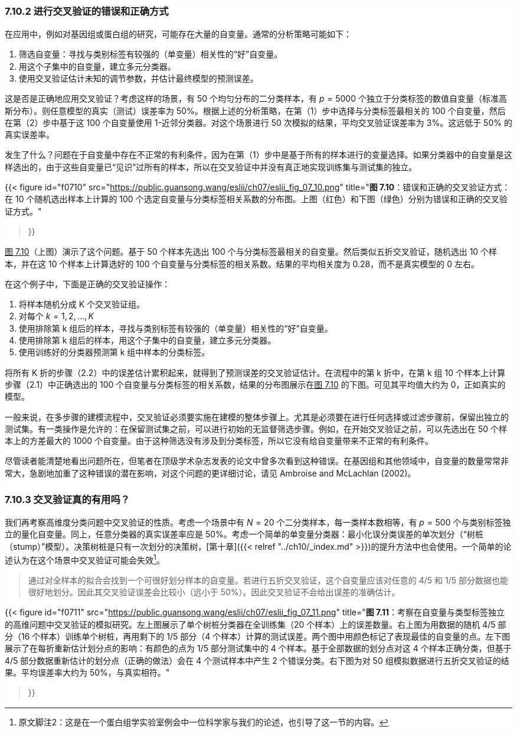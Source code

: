 ### 7.10.2 进行交叉验证的错误和正确方式

在应用中，例如对基因组或蛋白组的研究，可能存在大量的自变量。通常的分析策略可能如下：

1. 筛选自变量：寻找与类别标签有较强的（单变量）相关性的“好”自变量。
2. 用这个子集中的自变量，建立多元分类器。
3. 使用交叉验证估计未知的调节参数，并估计最终模型的预测误差。

这是否是正确地应用交叉验证？考虑这样的场景，有 50 个均匀分布的二分类样本，有 $p=5000$ 个独立于分类标签的数值自变量（标准高斯分布）。则任意模型的真实（测试）误差率为 50%。根据上述的分析策略，在第（1）步中选择与分类标签最相关的 100 个自变量，然后在第（2）步中基于这 100 个自变量使用 1-近邻分类器。对这个场景进行 50 次模拟的结果，平均交叉验证误差率为 3%。这远低于 50% 的真实误差率。

发生了什么？问题在于自变量中存在不正常的有利条件，因为在第（1）步中是基于所有的样本进行的变量选择。如果分类器中的自变量是这样选出的，由于这些自变量已“见识”过所有的样本，所以在交叉验证中并没有真正地实现训练集与测试集的独立。

{{< figure
  id="f0710"
  src="https://public.guansong.wang/eslii/ch07/eslii_fig_07_10.png"
  title="**图 7.10**：错误和正确的交叉验证方式：在 10 个随机选出样本上计算的 100 个选定自变量与分类标签相关系数的分布图。上图（红色）和下图（绿色）分别为错误和正确的交叉验证方式。"
>}}

[图 7.10](#figure-f0710)（上图）演示了这个问题。基于 50 个样本先选出 100 个与分类标签最相关的自变量。然后类似五折交叉验证，随机选出 10 个样本，并在这 10 个样本上计算选好的 100 个自变量与分类标签的相关系数。结果的平均相关度为 0.28，而不是真实模型的 0 左右。

在这个例子中，下面是正确的交叉验证操作：

1. 将样本随机分成 K 个交叉验证组。
2. 对每个 $k=1,2,\dots,K$
  1. 使用排除第 k 组后的样本，寻找与类别标签有较强的（单变量）相关性的“好”自变量。
  2. 使用排除第 k 组后的样本，用这个子集中的自变量，建立多元分类器。
  3. 使用训练好的分类器预测第 k 组中样本的分类标签。

将所有 K 折的步骤（2.2）中的误差估计累积起来，就得到了预测误差的交叉验证估计。在流程中的第 k 折中，在第 k 组 10 个样本上计算步骤（2.1）中正确选出的 100 个自变量与分类标签的相关系数，结果的分布图展示在[图 7.10](#figure-f0710) 的下图。可见其平均值大约为 0，正如真实的模型。

一般来说，在多步骤的建模流程中，交叉验证必须要实施在建模的整体步骤上。尤其是必须要在进行任何选择或过滤步骤前，保留出独立的测试集。有一类操作是允许的：在保留测试集之前，可以进行初始的无监督筛选步骤。例如，在开始交叉验证之前，可以先选出在 50 个样本上的方差最大的 1000 个自变量。由于这种筛选没有涉及到分类标签，所以它没有给自变量带来不正常的有利条件。

尽管读者能清楚地看出问题所在，但笔者在顶级学术杂志发表的论文中曾多次看到这种错误。在基因组和其他领域中，自变量的数量常常非常大，急剧地加重了这种错误的潜在影响，对这个问题的更详细讨论，请见 Ambroise and McLachlan (2002)。

### 7.10.3 交叉验证真的有用吗？

我们再考察高维度分类问题中交叉验证的性质。考虑一个场景中有 $N=20$ 个二分类样本，每一类样本数相等，有 $p=500$ 个与类别标签独立的量化自变量。同上，任意分类器的真实误差率应是 50%。考虑一个简单的单变量分类器：最小化误分类误差的单次划分（“树桩（stump）”模型）。决策树桩是只有一次划分的决策树，[第十章]({{< relref "../ch10/_index.md" >}})的提升方法中也会使用。一个简单的论述认为在这个场景中交叉验证可能会失效[^1]。

> 通过对全样本的拟合会找到一个可很好划分样本的自变量。若进行五折交叉验证，这个自变量应该对任意的 4/5 和 1/5 部分数据也能很好地划分。因此其交叉验证误差会比较小（远小于 50%）。因此交叉验证不会给出误差的准确估计。

{{< figure
  id="f0711"
  src="https://public.guansong.wang/eslii/ch07/eslii_fig_07_11.png"
  title="**图 7.11**：考察在自变量与类型标签独立的高维问题中交叉验证的模拟研究。左上图展示了单个树桩分类器在全训练集（20 个样本）上的误差数量。右上图为用数据的随机 4/5 部分（16 个样本）训练单个树桩，再用剩下的 1/5 部分（4 个样本）计算的测试误差。两个图中用颜色标记了表现最佳的自变量的点。左下图展示了在每折重新估计划分点的影响：有颜色的点为 1/5 部分测试集中的 4 个样本。基于全部数据的划分点对这 4 个样本正确分类，但基于 4/5 部分数据重新估计的划分点（正确的做法）会在 4 个测试样本中产生 2 个错误分类。右下图为对 50 组模拟数据进行五折交叉验证的结果。平均误差率大约为 50%，与真实相符。"
>}}


[^1]: 原文脚注2：这是在一个蛋白组学实验室例会中一位科学家与我们的论述，也引导了这一节的内容。
[^2]: 原文为“训练误差”，译者认为应该是“测试误差”。